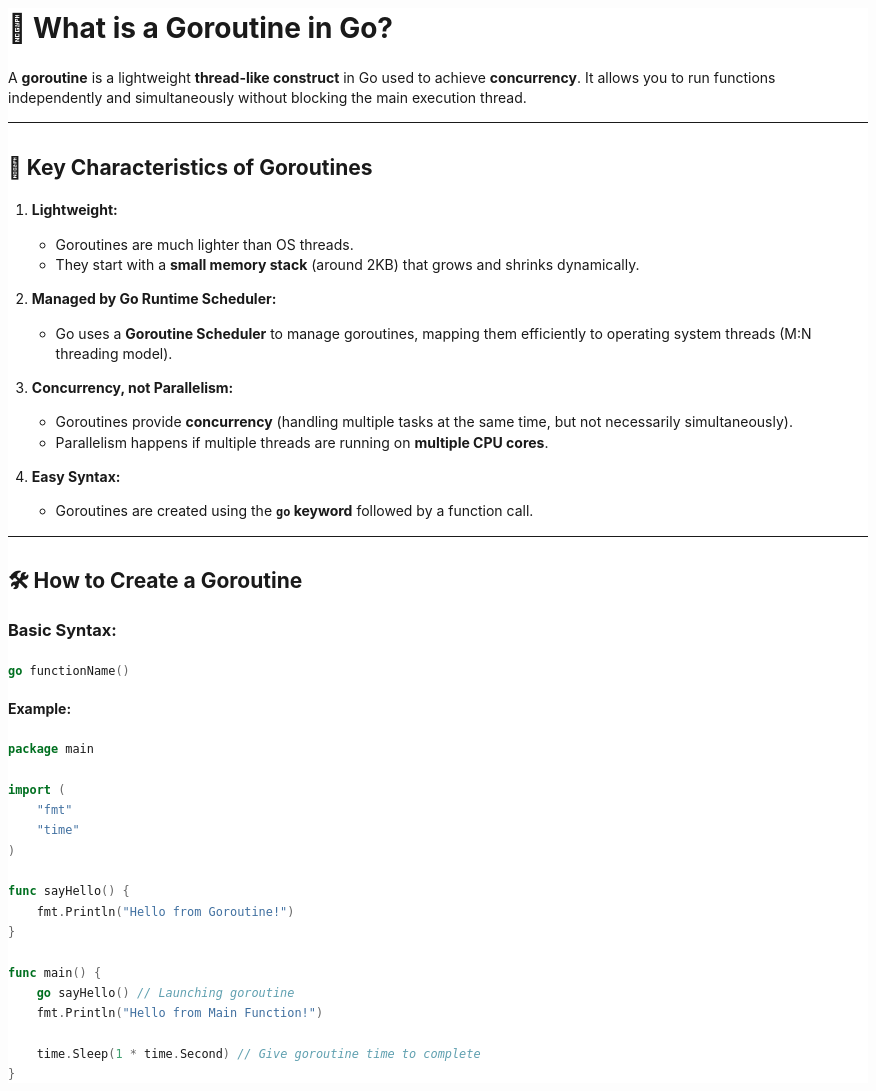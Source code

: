 # 🚀 **What is a Goroutine in Go?**

A **goroutine** is a lightweight **thread-like construct** in Go used to achieve **concurrency**. It allows you to run functions independently and simultaneously without blocking the main execution thread.

---

## 📝 **Key Characteristics of Goroutines**

1. **Lightweight:**

   - Goroutines are much lighter than OS threads.
   - They start with a **small memory stack** (around 2KB) that grows and shrinks dynamically.

2. **Managed by Go Runtime Scheduler:**

   - Go uses a **Goroutine Scheduler** to manage goroutines, mapping them efficiently to operating system threads (M:N threading model).

3. **Concurrency, not Parallelism:**

   - Goroutines provide **concurrency** (handling multiple tasks at the same time, but not necessarily simultaneously).
   - Parallelism happens if multiple threads are running on **multiple CPU cores**.

4. **Easy Syntax:**
   - Goroutines are created using the **`go` keyword** followed by a function call.

---

## 🛠️ **How to Create a Goroutine**

### **Basic Syntax:**

```go
go functionName()
```

#### **Example:**

```go
package main

import (
    "fmt"
    "time"
)

func sayHello() {
    fmt.Println("Hello from Goroutine!")
}

func main() {
    go sayHello() // Launching goroutine
    fmt.Println("Hello from Main Function!")

    time.Sleep(1 * time.Second) // Give goroutine time to complete
}
```
